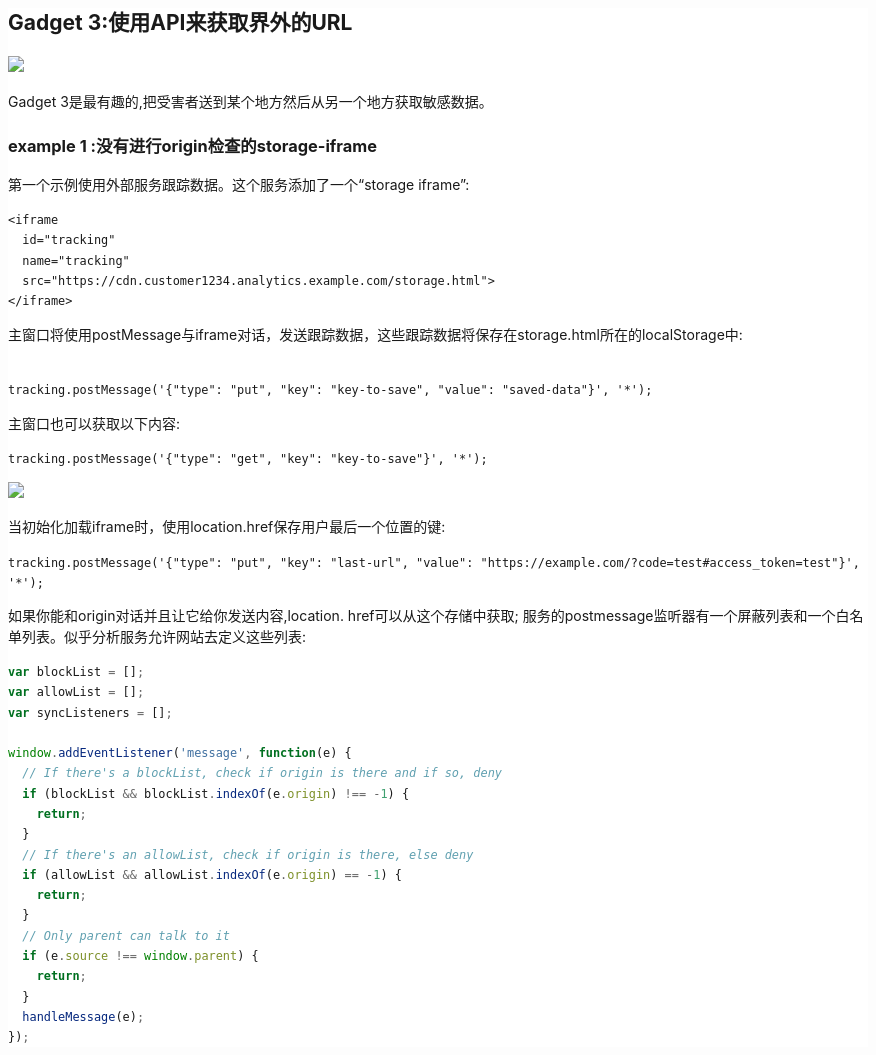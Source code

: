 ## Gadget 3:使用API来获取界外的URL

![](https://files.mdnice.com/user/26510/10bd7825-5d50-4fa2-9a64-6792aa65a9a3.png)

Gadget 3是最有趣的,把受害者送到某个地方然后从另一个地方获取敏感数据。
### example 1 :没有进行origin检查的storage-iframe

第一个示例使用外部服务跟踪数据。这个服务添加了一个“storage iframe”:

```
<iframe
  id="tracking"
  name="tracking"
  src="https://cdn.customer1234.analytics.example.com/storage.html">
</iframe>
```
主窗口将使用postMessage与iframe对话，发送跟踪数据，这些跟踪数据将保存在storage.html所在的localStorage中:


```

tracking.postMessage('{"type": "put", "key": "key-to-save", "value": "saved-data"}', '*');
```
主窗口也可以获取以下内容:

```
tracking.postMessage('{"type": "get", "key": "key-to-save"}', '*');
```



![](https://files.mdnice.com/user/26510/83a2acde-02f6-4c94-8994-878a79a73bd9.png)


当初始化加载iframe时，使用location.href保存用户最后一个位置的键:





```
tracking.postMessage('{"type": "put", "key": "last-url", "value": "https://example.com/?code=test#access_token=test"}', '*');

```



如果你能和origin对话并且让它给你发送内容,location. href可以从这个存储中获取; 服务的postmessage监听器有一个屏蔽列表和一个白名单列表。似乎分析服务允许网站去定义这些列表:


```JavaScript
var blockList = [];
var allowList = [];
var syncListeners = [];

window.addEventListener('message', function(e) {
  // If there's a blockList, check if origin is there and if so, deny
  if (blockList && blockList.indexOf(e.origin) !== -1) {
    return;
  }
  // If there's an allowList, check if origin is there, else deny
  if (allowList && allowList.indexOf(e.origin) == -1) {
    return;
  }
  // Only parent can talk to it
  if (e.source !== window.parent) {
    return;
  }
  handleMessage(e);
});
```